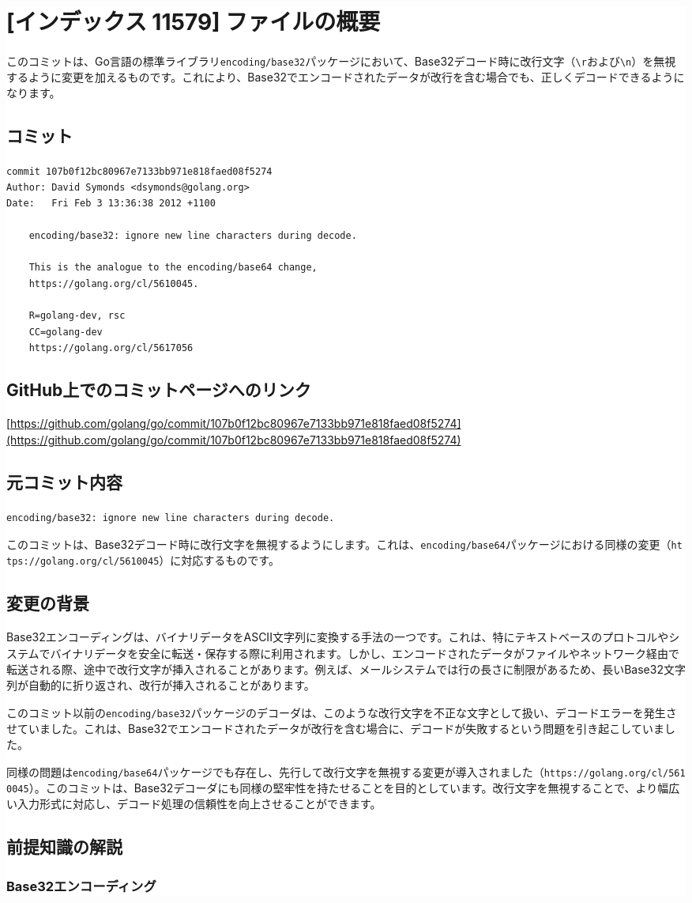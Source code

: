 # [インデックス 11579] ファイルの概要

このコミットは、Go言語の標準ライブラリ`encoding/base32`パッケージにおいて、Base32デコード時に改行文字（`\r`および`\n`）を無視するように変更を加えるものです。これにより、Base32でエンコードされたデータが改行を含む場合でも、正しくデコードできるようになります。

## コミット

```
commit 107b0f12bc80967e7133bb971e818faed08f5274
Author: David Symonds <dsymonds@golang.org>
Date:   Fri Feb 3 13:36:38 2012 +1100

    encoding/base32: ignore new line characters during decode.
    
    This is the analogue to the encoding/base64 change,
    https://golang.org/cl/5610045.
    
    R=golang-dev, rsc
    CC=golang-dev
    https://golang.org/cl/5617056
```

## GitHub上でのコミットページへのリンク

[https://github.com/golang/go/commit/107b0f12bc80967e7133bb971e818faed08f5274](https://github.com/golang/go/commit/107b0f12bc80967e7133bb971e818faed08f5274)

## 元コミット内容

`encoding/base32: ignore new line characters during decode.`

このコミットは、Base32デコード時に改行文字を無視するようにします。これは、`encoding/base64`パッケージにおける同様の変更（`https://golang.org/cl/5610045`）に対応するものです。

## 変更の背景

Base32エンコーディングは、バイナリデータをASCII文字列に変換する手法の一つです。これは、特にテキストベースのプロトコルやシステムでバイナリデータを安全に転送・保存する際に利用されます。しかし、エンコードされたデータがファイルやネットワーク経由で転送される際、途中で改行文字が挿入されることがあります。例えば、メールシステムでは行の長さに制限があるため、長いBase32文字列が自動的に折り返され、改行が挿入されることがあります。

このコミット以前の`encoding/base32`パッケージのデコーダは、このような改行文字を不正な文字として扱い、デコードエラーを発生させていました。これは、Base32でエンコードされたデータが改行を含む場合に、デコードが失敗するという問題を引き起こしていました。

同様の問題は`encoding/base64`パッケージでも存在し、先行して改行文字を無視する変更が導入されました（`https://golang.org/cl/5610045`）。このコミットは、Base32デコーダにも同様の堅牢性を持たせることを目的としています。改行文字を無視することで、より幅広い入力形式に対応し、デコード処理の信頼性を向上させることができます。

## 前提知識の解説

### Base32エンコーディング
